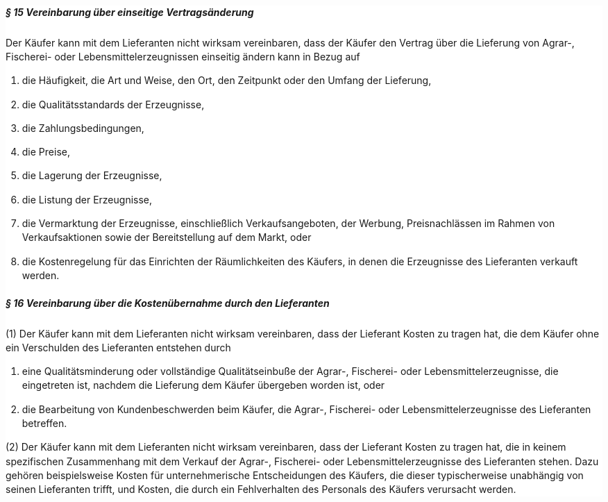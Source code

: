 
##### § 15 Vereinbarung über einseitige Vertragsänderung

Der Käufer kann mit dem Lieferanten nicht wirksam vereinbaren, dass
der Käufer den Vertrag über die Lieferung von Agrar-, Fischerei- oder
Lebensmittelerzeugnissen einseitig ändern kann in Bezug auf

1.  die Häufigkeit, die Art und Weise, den Ort, den Zeitpunkt oder den
    Umfang der Lieferung,


2.  die Qualitätsstandards der Erzeugnisse,


3.  die Zahlungsbedingungen,


4.  die Preise,


5.  die Lagerung der Erzeugnisse,


6.  die Listung der Erzeugnisse,


7.  die Vermarktung der Erzeugnisse, einschließlich Verkaufsangeboten, der
    Werbung, Preisnachlässen im Rahmen von Verkaufsaktionen sowie der
    Bereitstellung auf dem Markt, oder


8.  die Kostenregelung für das Einrichten der Räumlichkeiten des Käufers,
    in denen die Erzeugnisse des Lieferanten verkauft werden.





##### § 16 Vereinbarung über die Kostenübernahme durch den Lieferanten

(1) Der Käufer kann mit dem Lieferanten nicht wirksam vereinbaren,
dass der Lieferant Kosten zu tragen hat, die dem Käufer ohne ein
Verschulden des Lieferanten entstehen durch

1.  eine Qualitätsminderung oder vollständige Qualitätseinbuße der Agrar-,
    Fischerei- oder Lebensmittelerzeugnisse, die eingetreten ist, nachdem
    die Lieferung dem Käufer übergeben worden ist, oder


2.  die Bearbeitung von Kundenbeschwerden beim Käufer, die Agrar-,
    Fischerei- oder Lebensmittelerzeugnisse des Lieferanten betreffen.




(2) Der Käufer kann mit dem Lieferanten nicht wirksam vereinbaren,
dass der Lieferant Kosten zu tragen hat, die in keinem spezifischen
Zusammenhang mit dem Verkauf der Agrar-, Fischerei- oder
Lebensmittelerzeugnisse des Lieferanten stehen. Dazu gehören
beispielsweise Kosten für unternehmerische Entscheidungen des Käufers,
die dieser typischerweise unabhängig von seinen Lieferanten trifft,
und Kosten, die durch ein Fehlverhalten des Personals des Käufers
verursacht werden.
